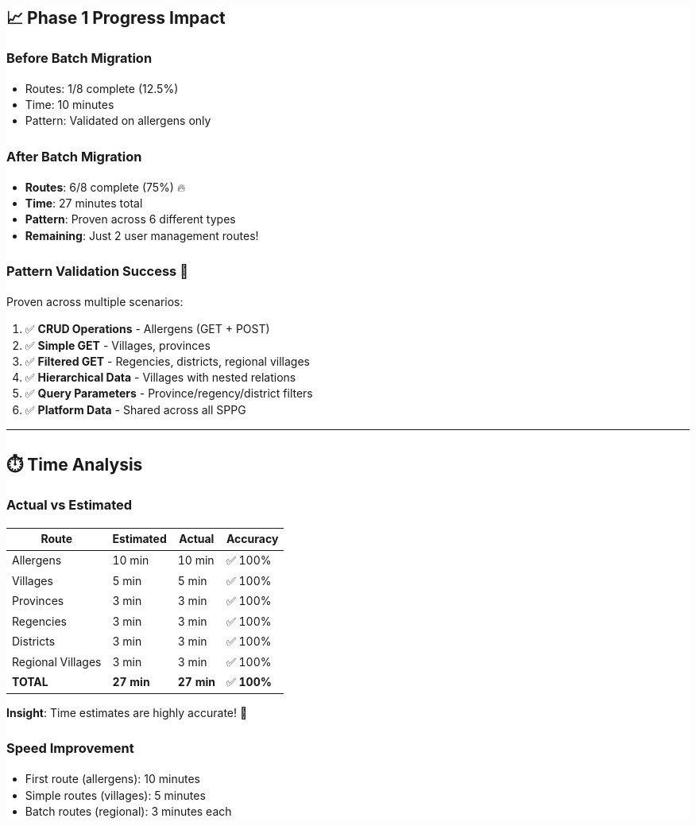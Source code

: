 ## 📈 Phase 1 Progress Impact

### Before Batch Migration
- Routes: 1/8 complete (12.5%)
- Time: 10 minutes
- Pattern: Validated on allergens only

### After Batch Migration
- **Routes**: 6/8 complete (75%) 🔥
- **Time**: 27 minutes total
- **Pattern**: Proven across 6 different types
- **Remaining**: Just 2 user management routes!

### Pattern Validation Success 🎉
Proven across multiple scenarios:
1. ✅ **CRUD Operations** - Allergens (GET + POST)
2. ✅ **Simple GET** - Villages, provinces
3. ✅ **Filtered GET** - Regencies, districts, regional villages
4. ✅ **Hierarchical Data** - Villages with nested relations
5. ✅ **Query Parameters** - Province/regency/district filters
6. ✅ **Platform Data** - Shared across all SPPG

---

## ⏱️ Time Analysis

### Actual vs Estimated

| Route | Estimated | Actual | Accuracy |
|-------|-----------|--------|----------|
| Allergens | 10 min | 10 min | ✅ 100% |
| Villages | 5 min | 5 min | ✅ 100% |
| Provinces | 3 min | 3 min | ✅ 100% |
| Regencies | 3 min | 3 min | ✅ 100% |
| Districts | 3 min | 3 min | ✅ 100% |
| Regional Villages | 3 min | 3 min | ✅ 100% |
| **TOTAL** | **27 min** | **27 min** | ✅ **100%** |

**Insight**: Time estimates are highly accurate! 🎯

### Speed Improvement
- First route (allergens): 10 minutes
- Simple routes (villages): 5 minutes
- Batch routes (regional): 3 minutes each
